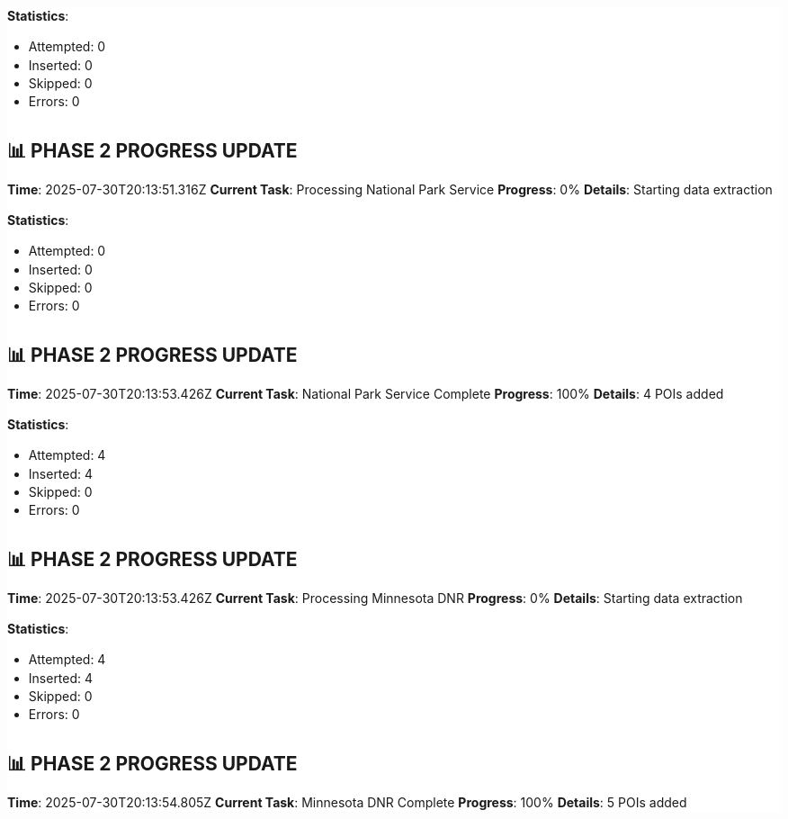 **Statistics**:
- Attempted: 0
- Inserted: 0
- Skipped: 0
- Errors: 0


## 📊 PHASE 2 PROGRESS UPDATE
**Time**: 2025-07-30T20:13:51.316Z
**Current Task**: Processing National Park Service
**Progress**: 0%
**Details**: Starting data extraction

**Statistics**:
- Attempted: 0
- Inserted: 0
- Skipped: 0
- Errors: 0


## 📊 PHASE 2 PROGRESS UPDATE
**Time**: 2025-07-30T20:13:53.426Z
**Current Task**: National Park Service Complete
**Progress**: 100%
**Details**: 4 POIs added

**Statistics**:
- Attempted: 4
- Inserted: 4
- Skipped: 0
- Errors: 0


## 📊 PHASE 2 PROGRESS UPDATE
**Time**: 2025-07-30T20:13:53.426Z
**Current Task**: Processing Minnesota DNR
**Progress**: 0%
**Details**: Starting data extraction

**Statistics**:
- Attempted: 4
- Inserted: 4
- Skipped: 0
- Errors: 0


## 📊 PHASE 2 PROGRESS UPDATE
**Time**: 2025-07-30T20:13:54.805Z
**Current Task**: Minnesota DNR Complete
**Progress**: 100%
**Details**: 5 POIs added

